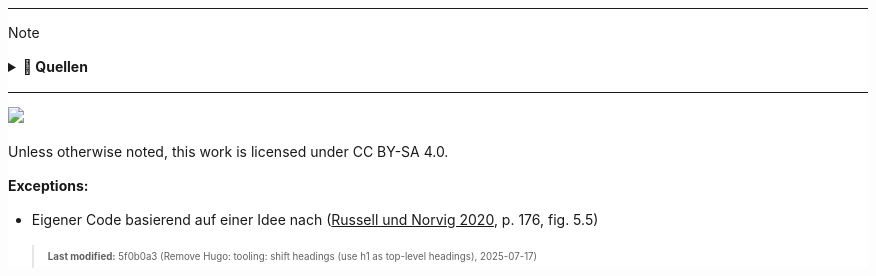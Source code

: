 ------------------------------------------------------------------------

> [!NOTE]
>
> <details><summary><strong>👀 Quellen</strong></summary></details>

------------------------------------------------------------------------

<img src="https://licensebuttons.net/l/by-sa/4.0/88x31.png" width="10%">

Unless otherwise noted, this work is licensed under CC BY-SA 4.0.

**Exceptions:**

- Eigener Code basierend auf einer Idee nach ([Russell und Norvig
  2020](#ref-Russell2020), p. 176, fig. 5.5)

<blockquote><p><sup><sub><strong>Last modified:</strong> 5f0b0a3 (Remove Hugo: tooling: shift headings (use h1 as top-level headings), 2025-07-17)<br></sub></sup></p></blockquote>
